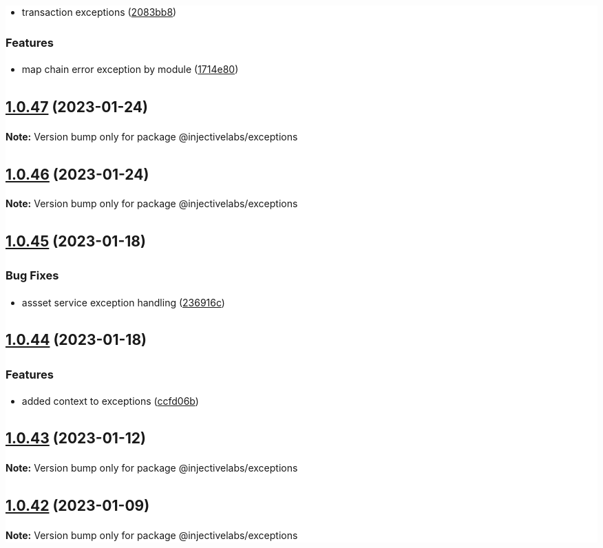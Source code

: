 - transaction exceptions ([2083bb8](https://github.com/InjectiveLabs/injective-ts/commit/2083bb80770b5ad954d2249d119ed72113f6b0c2))

### Features

- map chain error exception by module ([1714e80](https://github.com/InjectiveLabs/injective-ts/commit/1714e80e1bbabc8807bc56ef2d0085bea0a481a2))

## [1.0.47](https://github.com/InjectiveLabs/injective-ts/compare/@injectivelabs/exceptions@1.0.46...@injectivelabs/exceptions@1.0.47) (2023-01-24)

**Note:** Version bump only for package @injectivelabs/exceptions

## [1.0.46](https://github.com/InjectiveLabs/injective-ts/compare/@injectivelabs/exceptions@1.0.45...@injectivelabs/exceptions@1.0.46) (2023-01-24)

**Note:** Version bump only for package @injectivelabs/exceptions

## [1.0.45](https://github.com/InjectiveLabs/injective-ts/compare/@injectivelabs/exceptions@1.0.44...@injectivelabs/exceptions@1.0.45) (2023-01-18)

### Bug Fixes

- assset service exception handling ([236916c](https://github.com/InjectiveLabs/injective-ts/commit/236916c888d0abd09fe970a092c0e76172079755))

## [1.0.44](https://github.com/InjectiveLabs/injective-ts/compare/@injectivelabs/exceptions@1.0.43...@injectivelabs/exceptions@1.0.44) (2023-01-18)

### Features

- added context to exceptions ([ccfd06b](https://github.com/InjectiveLabs/injective-ts/commit/ccfd06b84fc1acb542e28f1d39ac251730750afa))

## [1.0.43](https://github.com/InjectiveLabs/injective-ts/compare/@injectivelabs/exceptions@1.0.42...@injectivelabs/exceptions@1.0.43) (2023-01-12)

**Note:** Version bump only for package @injectivelabs/exceptions

## [1.0.42](https://github.com/InjectiveLabs/injective-ts/compare/@injectivelabs/exceptions@1.0.41...@injectivelabs/exceptions@1.0.42) (2023-01-09)

**Note:** Version bump only for package @injectivelabs/exceptions
